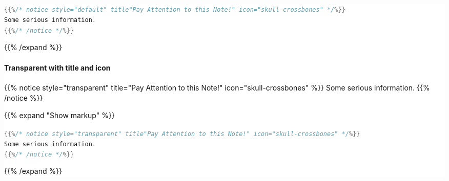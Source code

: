 ````go
{{%/* notice style="default" title"Pay Attention to this Note!" icon="skull-crossbones" */%}}
Some serious information.
{{%/* /notice */%}}
````

{{% /expand %}}

#### Transparent with title and icon

{{% notice style="transparent" title="Pay Attention to this Note!" icon="skull-crossbones" %}}
Some serious information.
{{% /notice %}}

{{% expand "Show markup" %}}

````go
{{%/* notice style="transparent" title"Pay Attention to this Note!" icon="skull-crossbones" */%}}
Some serious information.
{{%/* /notice */%}}
````

{{% /expand %}}
